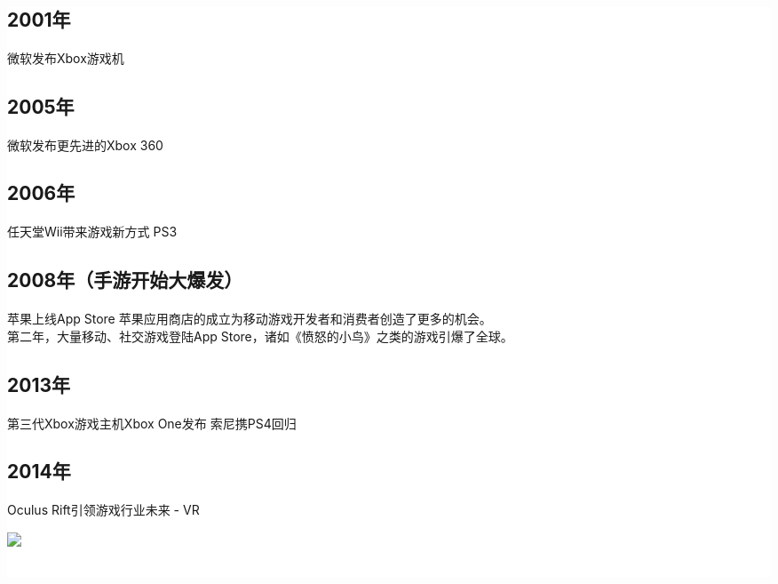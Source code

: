 ## 2001年
微软发布Xbox游戏机

## 2005年
微软发布更先进的Xbox 360

## 2006年
任天堂Wii带来游戏新方式
PS3

## 2008年（手游开始大爆发）
苹果上线App Store
苹果应用商店的成立为移动游戏开发者和消费者创造了更多的机会。<br/>
第二年，大量移动、社交游戏登陆App Store，诸如《愤怒的小鸟》之类的游戏引爆了全球。<br/>

## 2013年
第三代Xbox游戏主机Xbox One发布
索尼携PS4回归

## 2014年
Oculus Rift引领游戏行业未来 - VR


<img src="http://img.chyxx.com/2017/08/20170801135719xx_m.png" style="display: block; margin: 10px auto;" /> 

　　